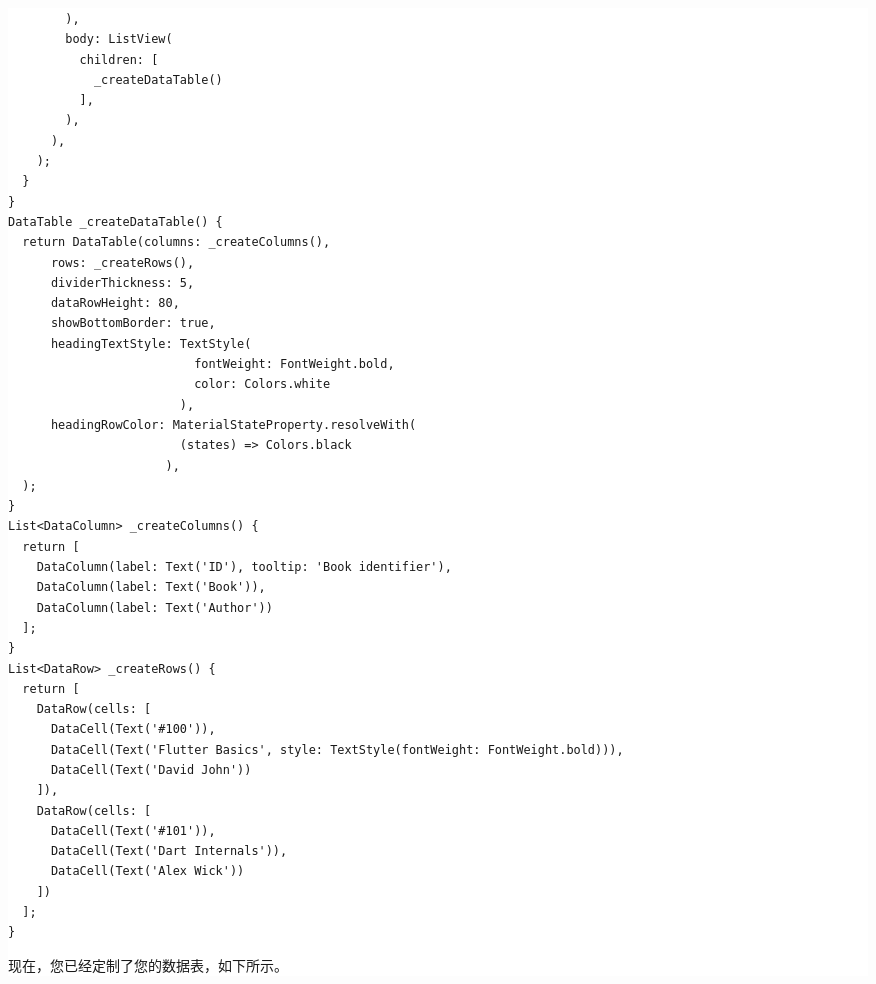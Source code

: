 ```
        ),
        body: ListView(
          children: [
            _createDataTable()
          ],
        ),
      ),
    );
  }
}
DataTable _createDataTable() {
  return DataTable(columns: _createColumns(), 
      rows: _createRows(), 
      dividerThickness: 5, 
      dataRowHeight: 80,
      showBottomBorder: true,
      headingTextStyle: TextStyle(
                          fontWeight: FontWeight.bold,
                          color: Colors.white
                        ),
      headingRowColor: MaterialStateProperty.resolveWith(
                        (states) => Colors.black
                      ),
  );
}
List<DataColumn> _createColumns() {
  return [
    DataColumn(label: Text('ID'), tooltip: 'Book identifier'),
    DataColumn(label: Text('Book')),
    DataColumn(label: Text('Author'))
  ];
}
List<DataRow> _createRows() {
  return [
    DataRow(cells: [
      DataCell(Text('#100')),
      DataCell(Text('Flutter Basics', style: TextStyle(fontWeight: FontWeight.bold))),
      DataCell(Text('David John'))
    ]),
    DataRow(cells: [
      DataCell(Text('#101')),
      DataCell(Text('Dart Internals')),
      DataCell(Text('Alex Wick'))
    ])
  ];
}

```

现在，您已经定制了您的数据表，如下所示。
